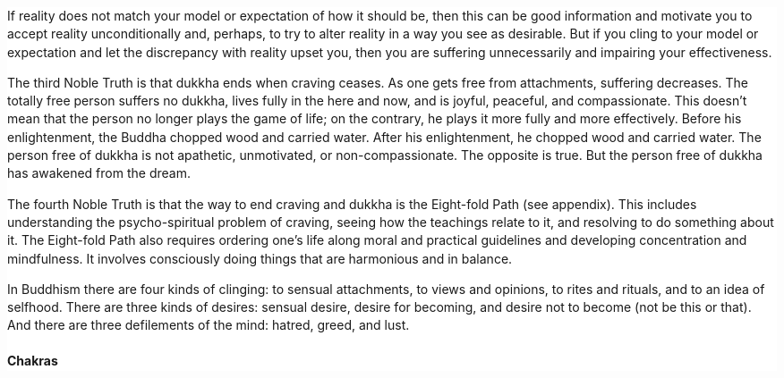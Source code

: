 </div>

<div class="paragraph">

If reality does not match your model or expectation of how it should be,
then this can be good information and motivate you to accept reality
unconditionally and, perhaps, to try to alter reality in a way you see
as desirable. But if you cling to your model or expectation and let the
discrepancy with reality upset you, then you are suffering unnecessarily
and impairing your effectiveness.

</div>

<div class="paragraph">

The third Noble Truth is that dukkha ends when craving ceases. As one
gets free from attachments, suffering decreases. The totally free person
suffers no dukkha, lives fully in the here and now, and is joyful,
peaceful, and compassionate. This doesn’t mean that the person no longer
plays the game of life; on the contrary, he plays it more fully and more
effectively. Before his enlightenment, the Buddha chopped wood and
carried water. After his enlightenment, he chopped wood and carried
water. The person free of dukkha is not apathetic, unmotivated, or
non-compassionate. The opposite is true. But the person free of dukkha
has awakened from the dream.

</div>

<div class="paragraph">

The fourth Noble Truth is that the way to end craving and dukkha is the
Eight-fold Path (see appendix). This includes understanding the
psycho-spiritual problem of craving, seeing how the teachings relate to
it, and resolving to do something about it. The Eight-fold Path also
requires ordering one’s life along moral and practical guidelines and
developing concentration and mindfulness. It involves consciously doing
things that are harmonious and in balance.

</div>

<div class="paragraph">

In Buddhism there are four kinds of clinging: to sensual attachments, to
views and opinions, to rites and rituals, and to an idea of selfhood.
There are three kinds of desires: sensual desire, desire for becoming,
and desire not to become (not be this or that). And there are three
defilements of the mind: hatred, greed, and lust.

</div>

</div>

<div class="sect3">

#### Chakras

<div class="paragraph">
